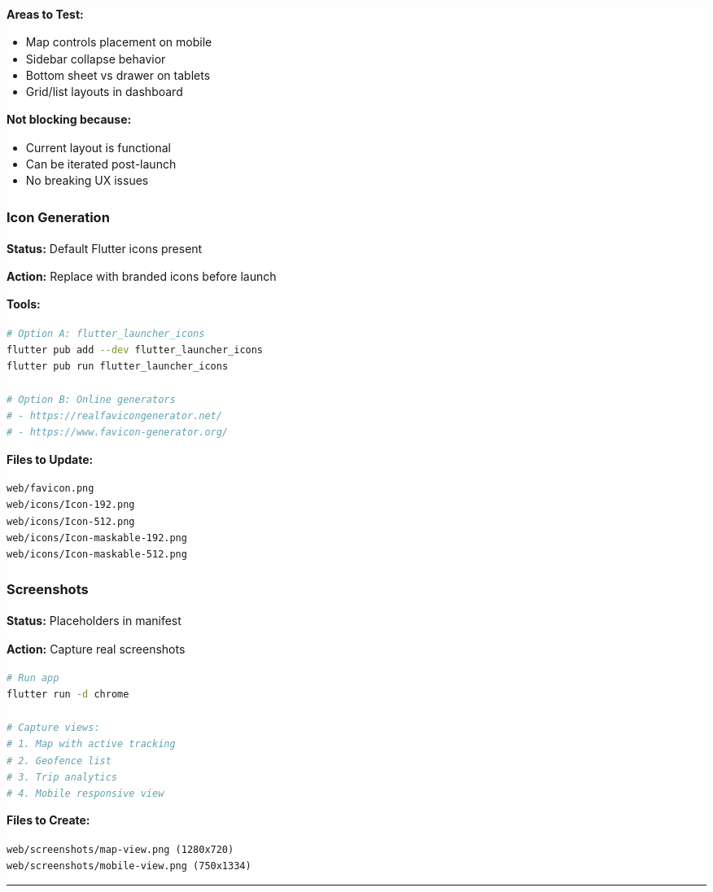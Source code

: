**Areas to Test:**
- Map controls placement on mobile
- Sidebar collapse behavior
- Bottom sheet vs drawer on tablets
- Grid/list layouts in dashboard

**Not blocking because:**
- Current layout is functional
- Can be iterated post-launch
- No breaking UX issues

### Icon Generation
**Status:** Default Flutter icons present

**Action:** Replace with branded icons before launch

**Tools:**
```bash
# Option A: flutter_launcher_icons
flutter pub add --dev flutter_launcher_icons
flutter pub run flutter_launcher_icons

# Option B: Online generators
# - https://realfavicongenerator.net/
# - https://www.favicon-generator.org/
```

**Files to Update:**
```
web/favicon.png
web/icons/Icon-192.png
web/icons/Icon-512.png
web/icons/Icon-maskable-192.png
web/icons/Icon-maskable-512.png
```

### Screenshots
**Status:** Placeholders in manifest

**Action:** Capture real screenshots

```bash
# Run app
flutter run -d chrome

# Capture views:
# 1. Map with active tracking
# 2. Geofence list
# 3. Trip analytics
# 4. Mobile responsive view
```

**Files to Create:**
```
web/screenshots/map-view.png (1280x720)
web/screenshots/mobile-view.png (750x1334)
```

---